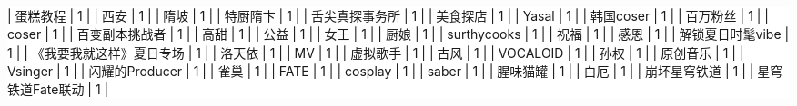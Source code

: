 | 蛋糕教程 | 1 |
| 西安 | 1 |
| 隋坡 | 1 |
| 特厨隋卞 | 1 |
| 舌尖真探事务所 | 1 |
| 美食探店 | 1 |
| Yasal | 1 |
| 韩国coser | 1 |
| 百万粉丝 | 1 |
| coser | 1 |
| 百变副本挑战者 | 1 |
| 高甜 | 1 |
| 公益 | 1 |
| 女王 | 1 |
| 厨娘 | 1 |
| surthycooks | 1 |
| 祝福 | 1 |
| 感恩 | 1 |
| 解锁夏日时髦vibe | 1 |
| 《我要我就这样》夏日专场 | 1 |
| 洛天依 | 1 |
| MV | 1 |
| 虚拟歌手 | 1 |
| 古风 | 1 |
| VOCALOID | 1 |
| 孙权 | 1 |
| 原创音乐 | 1 |
| Vsinger | 1 |
| 闪耀的Producer | 1 |
| 雀巢 | 1 |
| FATE | 1 |
| cosplay | 1 |
| saber | 1 |
| 腥味猫罐 | 1 |
| 白厄 | 1 |
| 崩坏星穹铁道 | 1 |
| 星穹铁道Fate联动 | 1 |